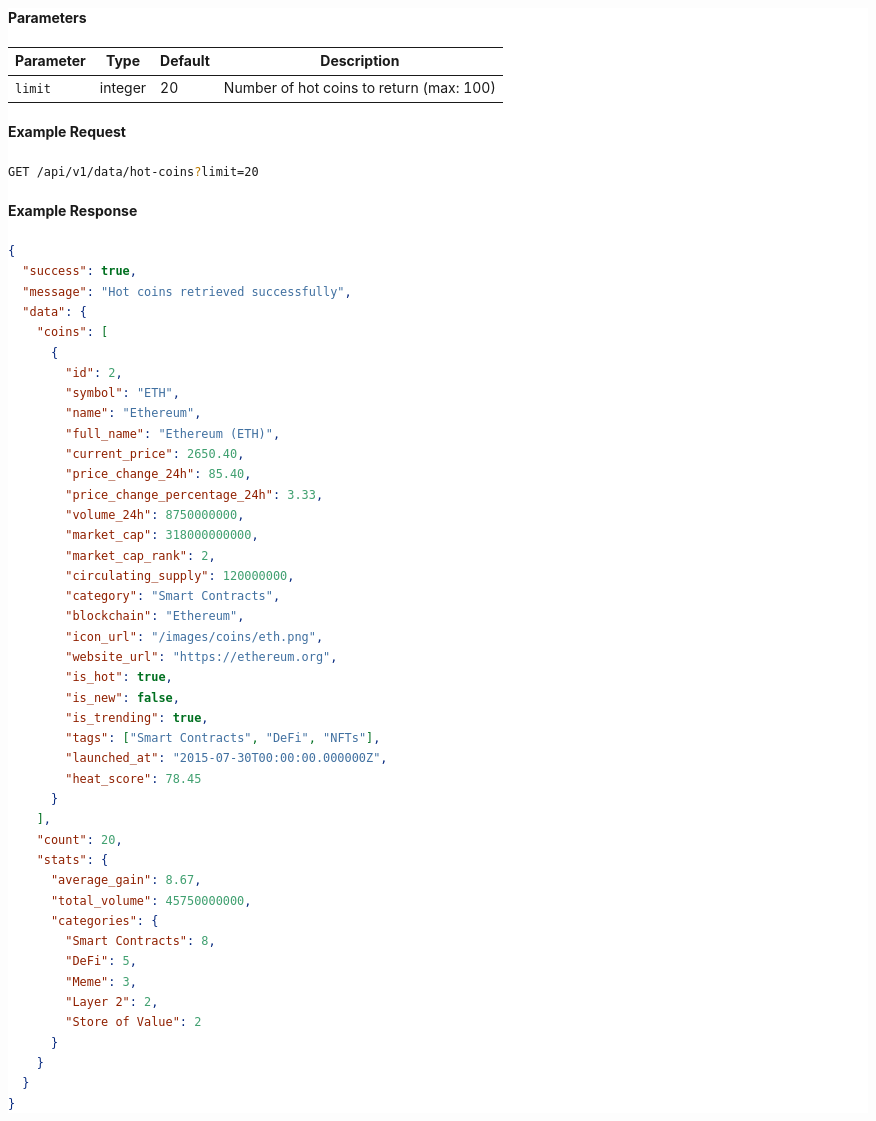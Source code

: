#### Parameters

| Parameter | Type | Default | Description |
|-----------|------|---------|-------------|
| `limit` | integer | 20 | Number of hot coins to return (max: 100) |

#### Example Request

```bash
GET /api/v1/data/hot-coins?limit=20
```

#### Example Response

```json
{
  "success": true,
  "message": "Hot coins retrieved successfully",
  "data": {
    "coins": [
      {
        "id": 2,
        "symbol": "ETH",
        "name": "Ethereum",
        "full_name": "Ethereum (ETH)",
        "current_price": 2650.40,
        "price_change_24h": 85.40,
        "price_change_percentage_24h": 3.33,
        "volume_24h": 8750000000,
        "market_cap": 318000000000,
        "market_cap_rank": 2,
        "circulating_supply": 120000000,
        "category": "Smart Contracts",
        "blockchain": "Ethereum",
        "icon_url": "/images/coins/eth.png",
        "website_url": "https://ethereum.org",
        "is_hot": true,
        "is_new": false,
        "is_trending": true,
        "tags": ["Smart Contracts", "DeFi", "NFTs"],
        "launched_at": "2015-07-30T00:00:00.000000Z",
        "heat_score": 78.45
      }
    ],
    "count": 20,
    "stats": {
      "average_gain": 8.67,
      "total_volume": 45750000000,
      "categories": {
        "Smart Contracts": 8,
        "DeFi": 5,
        "Meme": 3,
        "Layer 2": 2,
        "Store of Value": 2
      }
    }
  }
}
```
